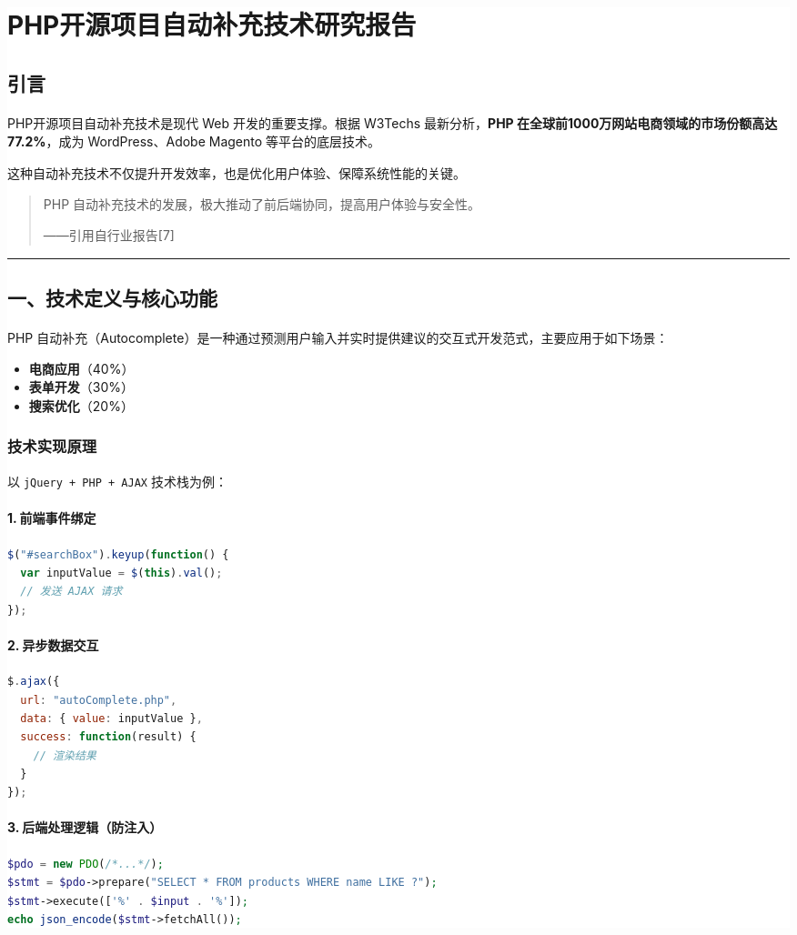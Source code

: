 # PHP开源项目自动补充技术研究报告

## 引言

PHP开源项目自动补充技术是现代 Web 开发的重要支撑。根据 W3Techs 最新分析，**PHP 在全球前1000万网站电商领域的市场份额高达 77.2%**，成为 WordPress、Adobe Magento 等平台的底层技术。

这种自动补充技术不仅提升开发效率，也是优化用户体验、保障系统性能的关键。

> PHP 自动补充技术的发展，极大推动了前后端协同，提高用户体验与安全性。
>
> ——引用自行业报告[7]

---

## 一、技术定义与核心功能

PHP 自动补充（Autocomplete）是一种通过预测用户输入并实时提供建议的交互式开发范式，主要应用于如下场景：

- **电商应用**（40%）
- **表单开发**（30%）
- **搜索优化**（20%）

### 技术实现原理

以 `jQuery + PHP + AJAX` 技术栈为例：

#### 1. 前端事件绑定

```javascript
$("#searchBox").keyup(function() {
  var inputValue = $(this).val();
  // 发送 AJAX 请求
});
```

#### 2. 异步数据交互

```javascript
$.ajax({
  url: "autoComplete.php",
  data: { value: inputValue },
  success: function(result) {
    // 渲染结果
  }
});
```

#### 3. 后端处理逻辑（防注入）

```php
$pdo = new PDO(/*...*/);
$stmt = $pdo->prepare("SELECT * FROM products WHERE name LIKE ?");
$stmt->execute(['%' . $input . '%']);
echo json_encode($stmt->fetchAll());
```
